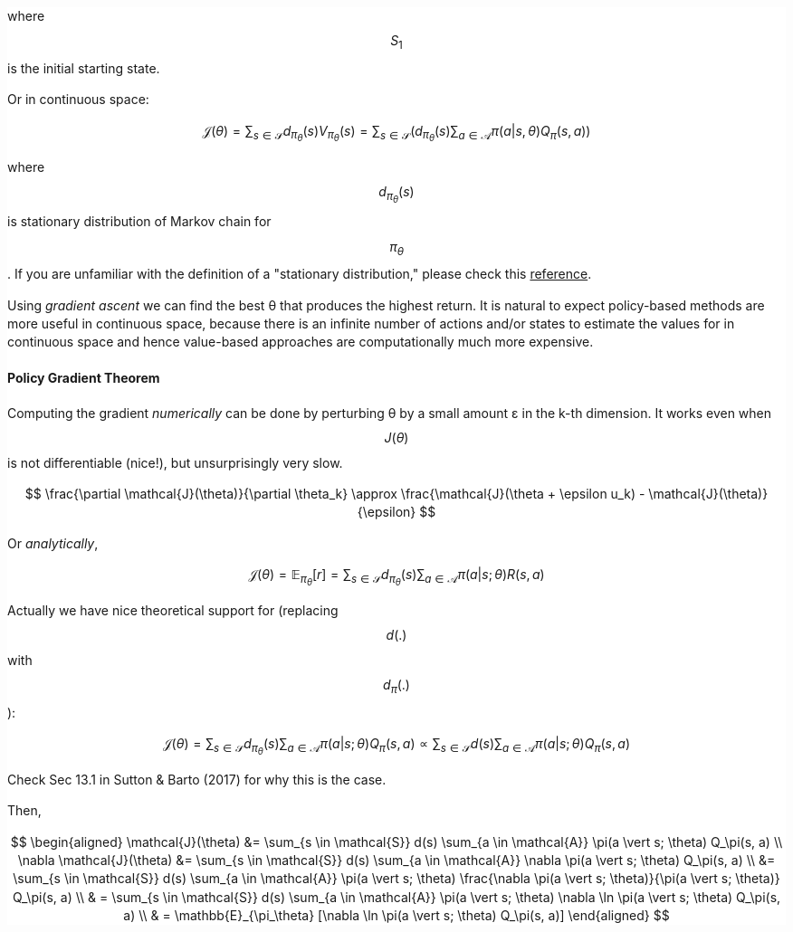 where $$S_1$$ is the initial starting state. 

Or in continuous space:

$$
\mathcal{J}(\theta) = \sum_{s \in \mathcal{S}} d_{\pi_\theta}(s) V_{\pi_\theta}(s) = \sum_{s \in \mathcal{S}} \Big( d_{\pi_\theta}(s) \sum_{a \in \mathcal{A}} \pi(a \vert s, \theta) Q_\pi(s, a) \Big)
$$

where $$d_{\pi_\theta}(s)$$ is stationary distribution of Markov chain for $$\pi_\theta$$. If you are unfamiliar with the definition of a "stationary distribution," please check this [reference](https://jeremykun.com/2015/04/06/markov-chain-monte-carlo-without-all-the-bullshit/).

Using *gradient ascent* we can find the best θ that produces the highest return. It is natural to expect policy-based methods are more useful in continuous space, because there is an infinite number of actions and/or states to estimate the values for in continuous space and hence value-based approaches are computationally much more expensive.


#### Policy Gradient Theorem

Computing the gradient *numerically* can be done by perturbing θ by a small amount ε in the k-th dimension. It works even when $$J(\theta)$$ is not differentiable (nice!), but unsurprisingly very slow.

$$
\frac{\partial \mathcal{J}(\theta)}{\partial \theta_k} \approx \frac{\mathcal{J}(\theta + \epsilon u_k) - \mathcal{J}(\theta)}{\epsilon}
$$

Or *analytically*,

$$
\mathcal{J}(\theta) = \mathbb{E}_{\pi_\theta} [r] = \sum_{s \in \mathcal{S}} d_{\pi_\theta}(s) \sum_{a \in \mathcal{A}} \pi(a \vert s; \theta) R(s, a)
$$

Actually we have nice theoretical support for (replacing $$d(.)$$ with $$d_\pi(.)$$):

$$
\mathcal{J}(\theta) = \sum_{s \in \mathcal{S}} d_{\pi_\theta}(s) \sum_{a \in \mathcal{A}} \pi(a \vert s; \theta) Q_\pi(s, a) \propto \sum_{s \in \mathcal{S}} d(s) \sum_{a \in \mathcal{A}} \pi(a \vert s; \theta) Q_\pi(s, a)
$$

Check Sec 13.1 in Sutton & Barto (2017) for why this is the case.

Then,

$$
\begin{aligned}
\mathcal{J}(\theta) &= \sum_{s \in \mathcal{S}} d(s) \sum_{a \in \mathcal{A}} \pi(a \vert s; \theta) Q_\pi(s, a) \\
\nabla \mathcal{J}(\theta) &= \sum_{s \in \mathcal{S}} d(s) \sum_{a \in \mathcal{A}} \nabla \pi(a \vert s; \theta) Q_\pi(s, a) \\
&= \sum_{s \in \mathcal{S}} d(s) \sum_{a \in \mathcal{A}} \pi(a \vert s; \theta) \frac{\nabla \pi(a \vert s; \theta)}{\pi(a \vert s; \theta)} Q_\pi(s, a) \\
& = \sum_{s \in \mathcal{S}} d(s) \sum_{a \in \mathcal{A}} \pi(a \vert s; \theta) \nabla \ln \pi(a \vert s; \theta) Q_\pi(s, a) \\
& = \mathbb{E}_{\pi_\theta} [\nabla \ln \pi(a \vert s; \theta) Q_\pi(s, a)]
\end{aligned}
$$
